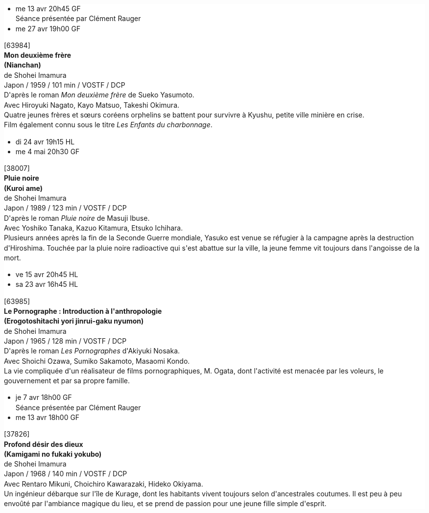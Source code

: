 - me 13 avr 20h45 GF  
Séance présentée par Clément Rauger  
- me 27 avr 19h00 GF

[63984]  
**Mon deuxième frère**  
**(Nianchan)**  
de Shohei Imamura  
Japon / 1959 / 101 min / VOSTF / DCP  
D'après le roman _Mon deuxième frère_ de Sueko Yasumoto.  
Avec Hiroyuki Nagato, Kayo Matsuo, Takeshi Okimura.  
Quatre jeunes frères et sœurs coréens orphelins se battent pour survivre à Kyushu, petite ville minière en crise.  
Film également connu sous le titre _Les Enfants du charbonnage_.

- di 24 avr 19h15 HL  
- me 4 mai 20h30 GF

[38007]  
**Pluie noire**  
**(Kuroi ame)**  
de Shohei Imamura  
Japon / 1989 / 123 min / VOSTF / DCP  
D'après le roman _Pluie noire_ de Masuji Ibuse.  
Avec Yoshiko Tanaka, Kazuo Kitamura, Etsuko Ichihara.  
Plusieurs années après la fin de la Seconde Guerre mondiale, Yasuko est venue se réfugier à la campagne après la destruction d'Hiroshima. Touchée par la pluie noire radioactive qui s'est abattue sur la ville, la jeune femme vit toujours dans l'angoisse de la mort.

- ve 15 avr 20h45 HL  
- sa 23 avr 16h45 HL

[63985]  
**Le Pornographe : Introduction à l'anthropologie**  
**(Erogotoshitachi yori jinrui-gaku nyumon)**  
de Shohei Imamura  
Japon / 1965 / 128 min / VOSTF / DCP  
D'après le roman _Les Pornographes_ d'Akiyuki Nosaka.  
Avec Shoichi Ozawa, Sumiko Sakamoto, Masaomi Kondo.  
La vie compliquée d'un réalisateur de films pornographiques, M. Ogata, dont l'activité est menacée par les voleurs, le gouvernement et par sa propre famille.

- je 7 avr 18h00 GF  
Séance présentée par Clément Rauger  
- me 13 avr 18h00 GF

[37826]  
**Profond désir des dieux**  
**(Kamigami no fukaki yokubo)**  
de Shohei Imamura  
Japon / 1968 / 140 min / VOSTF / DCP  
Avec Rentaro Mikuni, Choichiro Kawarazaki, Hideko Okiyama.  
Un ingénieur débarque sur l'île de Kurage, dont les habitants vivent toujours selon d'ancestrales coutumes. Il est peu à peu envoûté par l'ambiance magique du lieu, et se prend de passion pour une jeune fille simple d'esprit.

